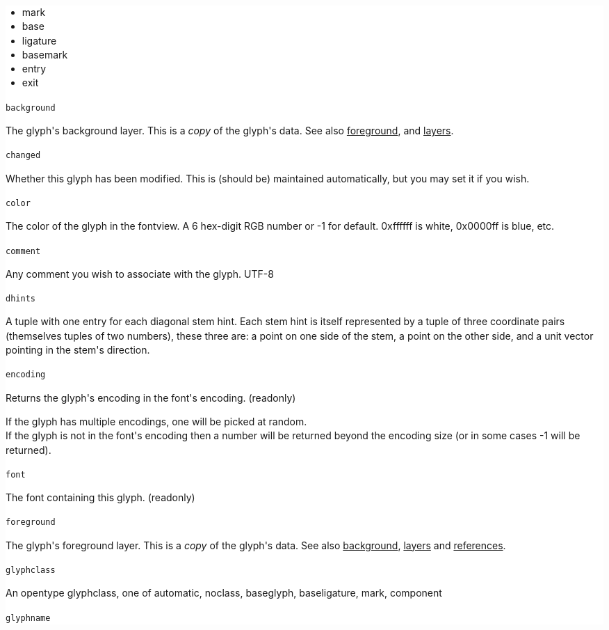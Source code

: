 -   mark
-   base
-   ligature
-   basemark
-   entry
-   exit

`background`

The glyph's background layer. This is a *copy* of the glyph's data. See
also [foreground](#g-foreground), and
[layers](python.html#glyph-layers).

`changed`

Whether this glyph has been modified. This is (should be) maintained
automatically, but you may set it if you wish.

`color`

The color of the glyph in the fontview. A 6 hex-digit RGB number or -1
for default. 0xffffff is white, 0x0000ff is blue, etc.

`comment`

Any comment you wish to associate with the glyph. UTF-8

`dhints`

A tuple with one entry for each diagonal stem hint. Each stem hint is
itself represented by a tuple of three coordinate pairs (themselves
tuples of two numbers), these three are: a point on one side of the
stem, a point on the other side, and a unit vector pointing in the
stem's direction.

`encoding`

Returns the glyph's encoding in the font's encoding. (readonly)

If the glyph has multiple encodings, one will be picked at random.\
 If the glyph is not in the font's encoding then a number will be
returned beyond the encoding size (or in some cases -1 will be
returned).

`font`

The font containing this glyph. (readonly)

`foreground`

The glyph's foreground layer. This is a *copy* of the glyph's data. See
also [background](#g-background), [layers](python.html#glyph-layers) and
[references](#g-references).

`glyphclass`

An opentype glyphclass, one of automatic, noclass, baseglyph,
baseligature, mark, component

`glyphname`
